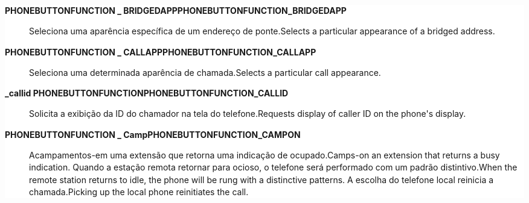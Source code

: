 
</dt> </dl> </dd> <dt>

<span data-ttu-id="5c27e-109"><span id="PHONEBUTTONFUNCTION_BRIDGEDAPP"></span><span id="phonebuttonfunction_bridgedapp"></span>**PHONEBUTTONFUNCTION \_ BRIDGEDAPP**</span><span class="sxs-lookup"><span data-stu-id="5c27e-109"><span id="PHONEBUTTONFUNCTION_BRIDGEDAPP"></span><span id="phonebuttonfunction_bridgedapp"></span>**PHONEBUTTONFUNCTION\_BRIDGEDAPP**</span></span>
</dt> <dd> <dl> <dt>



<span data-ttu-id="5c27e-110">Seleciona uma aparência específica de um endereço de ponte.</span><span class="sxs-lookup"><span data-stu-id="5c27e-110">Selects a particular appearance of a bridged address.</span></span>


</dt> </dl> </dd> <dt>

<span data-ttu-id="5c27e-111"><span id="PHONEBUTTONFUNCTION_CALLAPP"></span><span id="phonebuttonfunction_callapp"></span>**PHONEBUTTONFUNCTION \_ CALLAPP**</span><span class="sxs-lookup"><span data-stu-id="5c27e-111"><span id="PHONEBUTTONFUNCTION_CALLAPP"></span><span id="phonebuttonfunction_callapp"></span>**PHONEBUTTONFUNCTION\_CALLAPP**</span></span>
</dt> <dd> <dl> <dt>



<span data-ttu-id="5c27e-112">Seleciona uma determinada aparência de chamada.</span><span class="sxs-lookup"><span data-stu-id="5c27e-112">Selects a particular call appearance.</span></span>


</dt> </dl> </dd> <dt>

<span data-ttu-id="5c27e-113"><span id="PHONEBUTTONFUNCTION_CALLID"></span><span id="phonebuttonfunction_callid"></span>**\_callid PHONEBUTTONFUNCTION**</span><span class="sxs-lookup"><span data-stu-id="5c27e-113"><span id="PHONEBUTTONFUNCTION_CALLID"></span><span id="phonebuttonfunction_callid"></span>**PHONEBUTTONFUNCTION\_CALLID**</span></span>
</dt> <dd> <dl> <dt>



<span data-ttu-id="5c27e-114">Solicita a exibição da ID do chamador na tela do telefone.</span><span class="sxs-lookup"><span data-stu-id="5c27e-114">Requests display of caller ID on the phone's display.</span></span>


</dt> </dl> </dd> <dt>

<span data-ttu-id="5c27e-115"><span id="PHONEBUTTONFUNCTION_CAMPON"></span><span id="phonebuttonfunction_campon"></span>**PHONEBUTTONFUNCTION \_ Camp**</span><span class="sxs-lookup"><span data-stu-id="5c27e-115"><span id="PHONEBUTTONFUNCTION_CAMPON"></span><span id="phonebuttonfunction_campon"></span>**PHONEBUTTONFUNCTION\_CAMPON**</span></span>
</dt> <dd> <dl> <dt>



<span data-ttu-id="5c27e-116">Acampamentos-em uma extensão que retorna uma indicação de ocupado.</span><span class="sxs-lookup"><span data-stu-id="5c27e-116">Camps-on an extension that returns a busy indication.</span></span> <span data-ttu-id="5c27e-117">Quando a estação remota retornar para ocioso, o telefone será performado com um padrão distintivo.</span><span class="sxs-lookup"><span data-stu-id="5c27e-117">When the remote station returns to idle, the phone will be rung with a distinctive patterns.</span></span> <span data-ttu-id="5c27e-118">A escolha do telefone local reinicia a chamada.</span><span class="sxs-lookup"><span data-stu-id="5c27e-118">Picking up the local phone reinitiates the call.</span></span>
